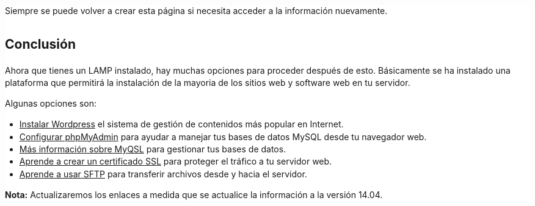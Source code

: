 Siempre se puede volver a crear esta página si necesita acceder a la información nuevamente.

## Conclusión

Ahora que tienes un LAMP instalado, hay muchas opciones para proceder después de esto. Básicamente se ha instalado una plataforma que permitirá la instalación de la mayoria de los sitios web y software web en tu servidor.

Algunas opciones son:

- [Instalar Wordpress](how-to-install-wordpress-on-ubuntu-12-04) el sistema de gestión de contenidos más popular en Internet.
- [Configurar phpMyAdmin](how-to-install-and-secure-phpmyadmin-on-ubuntu-12-04) para ayudar a manejar tus bases de datos MySQL desde tu navegador web.
- [Más información sobre MyQSL](a-basic-mysql-tutorial) para gestionar tus bases de datos.
- [Aprende a crear un certificado SSL](how-to-create-a-ssl-certificate-on-apache-for-ubuntu-12-04) para proteger el tráfico a tu servidor web.
- [Aprende a usar SFTP](how-to-use-sftp-to-securely-transfer-files-with-a-remote-server) para transferir archivos desde y hacia el servidor.

**Nota:** Actualizaremos los enlaces a medida que se actualice la información a la versión 14.04.
